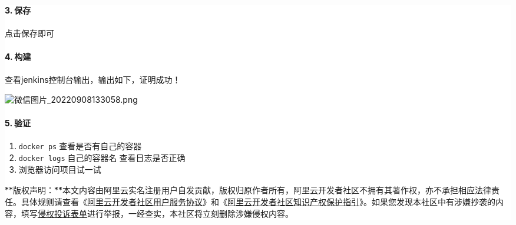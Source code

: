 #### 3\. 保存

点击保存即可

#### 4\. 构建

查看jenkins控制台输出，输出如下，证明成功！

![微信图片_20220908133058.png](https://ucc.alicdn.com/pic/developer-ecology/be576e2d6c8a402898af47f108b3688a.png "微信图片_20220908133058.png")

#### 5\. 验证

1.  `docker ps` 查看是否有自己的容器
2.  `docker logs` 自己的容器名 查看日志是否正确
3.  浏览器访问项目试一试

**版权声明：**本文内容由阿里云实名注册用户自发贡献，版权归原作者所有，阿里云开发者社区不拥有其著作权，亦不承担相应法律责任。具体规则请查看《[阿里云开发者社区用户服务协议](https://developer.aliyun.com/article/768092)》和《[阿里云开发者社区知识产权保护指引](https://developer.aliyun.com/article/768093)》。如果您发现本社区中有涉嫌抄袭的内容，填写[侵权投诉表单](https://yida.alibaba-inc.com/o/right)进行举报，一经查实，本社区将立刻删除涉嫌侵权内容。
